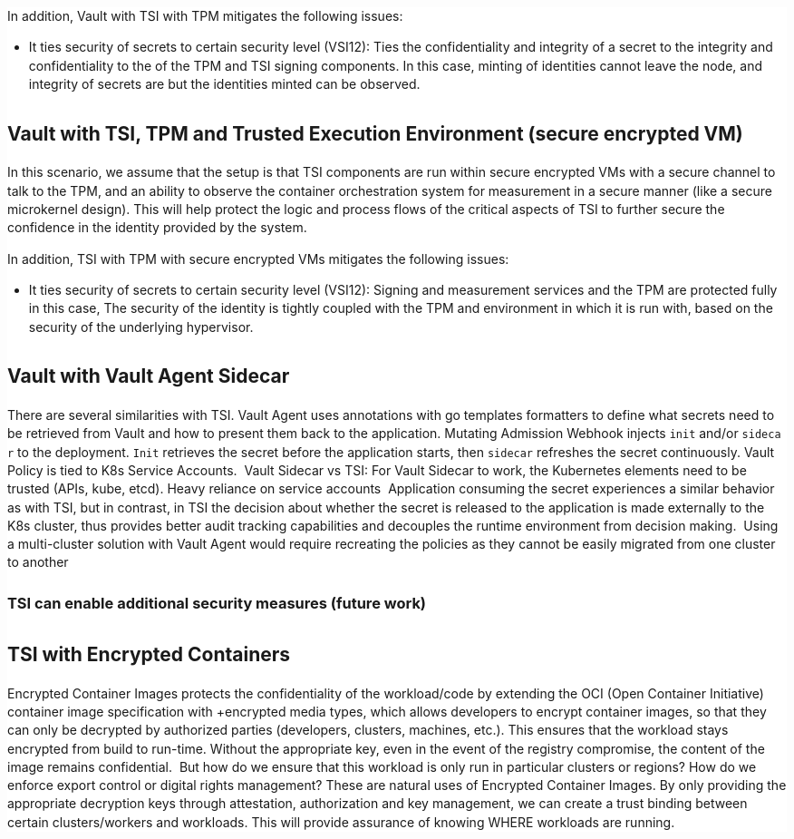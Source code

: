 In addition, Vault with TSI with TPM mitigates the following issues:
- It ties security of secrets to certain security level (VSI12): Ties the confidentiality and integrity of a secret to the integrity and confidentiality to the of the TPM and TSI signing components. In this case, minting of identities cannot leave the node, and integrity of secrets are but the identities minted can be observed. 


## Vault with TSI, TPM and Trusted Execution Environment (secure encrypted VM)

In this scenario, we assume that the setup is that TSI components are run within secure encrypted VMs with a secure channel to talk to the TPM, and an ability to observe the container orchestration system for measurement in a secure manner (like a secure microkernel design). This will help protect the logic and process flows of the critical aspects of TSI to further secure the confidence in the identity provided by the system.

In addition, TSI with TPM with secure encrypted VMs mitigates the following issues: 
- It ties security of secrets to certain security level (VSI12): Signing and measurement services and the TPM are protected fully in this case, The security of the identity is tightly coupled with the TPM and environment in which it is run with, based on the security of the underlying hypervisor.

## Vault with Vault Agent Sidecar
There are several similarities with TSI. Vault Agent uses annotations with go templates formatters to define what secrets need to be retrieved from Vault and how to present them back to the application. Mutating Admission Webhook injects `init` and/or `sidecar` to the deployment. `Init` retrieves the secret before the application starts, then `sidecar` refreshes the secret continuously. Vault Policy is tied to K8s Service Accounts. 
Vault Sidecar vs TSI:
For Vault Sidecar to work, the Kubernetes elements need to be trusted (APIs, kube, etcd). Heavy reliance on service accounts 
Application consuming the secret experiences a similar behavior as with TSI, but in contrast, in TSI the decision about whether the secret is released to the application is made externally to the K8s cluster, thus provides better audit tracking capabilities and decouples the runtime environment from decision making. 
Using a multi-cluster solution with Vault Agent would require recreating the policies as they cannot be easily migrated from one cluster to another


### TSI can enable additional security measures (future work)

## TSI with Encrypted Containers 

Encrypted Container Images protects the confidentiality of the workload/code by extending the OCI (Open Container Initiative) container image specification with +encrypted media types, which allows developers to encrypt container images, so that they can only be decrypted by authorized parties (developers, clusters, machines, etc.). This ensures that the workload stays encrypted from build to run-time. Without the appropriate key, even in the event of the registry compromise, the content of the image remains confidential. 
But how do we ensure that this workload is only run in particular clusters or regions? How do we enforce export control or digital rights management? These are natural uses of Encrypted Container Images. By only providing the appropriate decryption keys through attestation, authorization and key management, we can create a trust binding between certain clusters/workers and workloads. This will provide assurance of knowing WHERE workloads are running.

